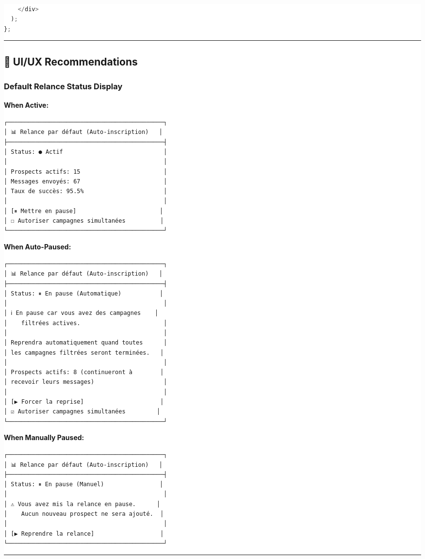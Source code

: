 ```javascript
    </div>
  );
};
```

---

## 🎨 UI/UX Recommendations

### Default Relance Status Display

**When Active:**
```
┌─────────────────────────────────────────────┐
│ 📊 Relance par défaut (Auto-inscription)   │
├─────────────────────────────────────────────┤
│ Status: ● Actif                             │
│                                             │
│ Prospects actifs: 15                        │
│ Messages envoyés: 67                        │
│ Taux de succès: 95.5%                       │
│                                             │
│ [⏸ Mettre en pause]                        │
│ ☐ Autoriser campagnes simultanées          │
└─────────────────────────────────────────────┘
```

**When Auto-Paused:**
```
┌─────────────────────────────────────────────┐
│ 📊 Relance par défaut (Auto-inscription)   │
├─────────────────────────────────────────────┤
│ Status: ⏸ En pause (Automatique)           │
│                                             │
│ ℹ️ En pause car vous avez des campagnes    │
│    filtrées actives.                        │
│                                             │
│ Reprendra automatiquement quand toutes      │
│ les campagnes filtrées seront terminées.   │
│                                             │
│ Prospects actifs: 8 (continueront à        │
│ recevoir leurs messages)                    │
│                                             │
│ [▶ Forcer la reprise]                      │
│ ☑️ Autoriser campagnes simultanées         │
└─────────────────────────────────────────────┘
```

**When Manually Paused:**
```
┌─────────────────────────────────────────────┐
│ 📊 Relance par défaut (Auto-inscription)   │
├─────────────────────────────────────────────┤
│ Status: ⏸ En pause (Manuel)                │
│                                             │
│ ⚠️ Vous avez mis la relance en pause.      │
│    Aucun nouveau prospect ne sera ajouté.  │
│                                             │
│ [▶ Reprendre la relance]                   │
└─────────────────────────────────────────────┘
```

---